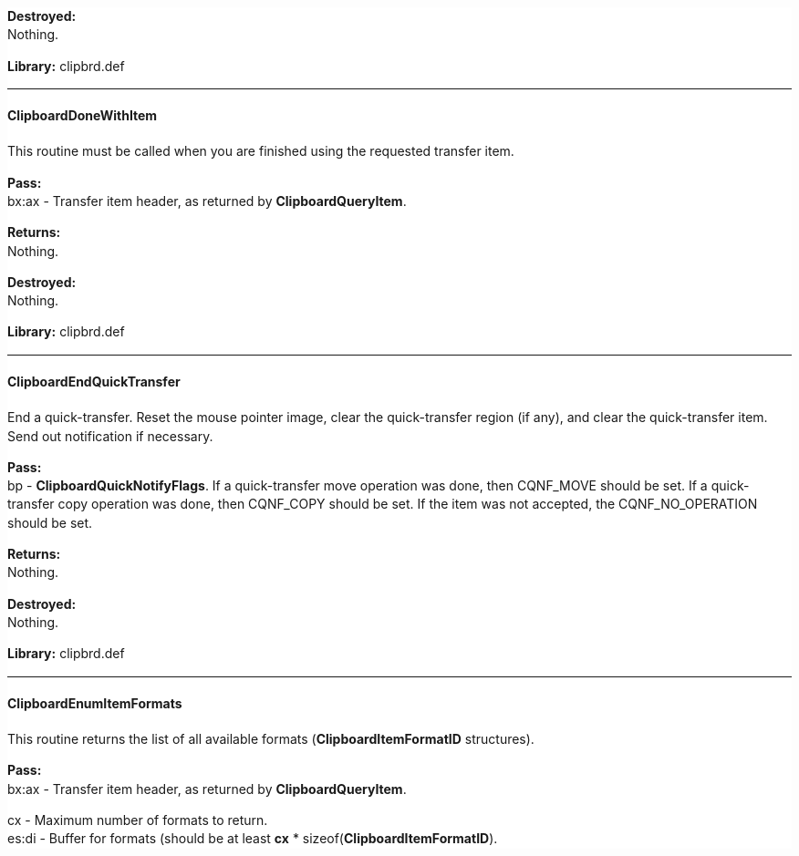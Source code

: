 **Destroyed:**  
Nothing.

**Library:** clipbrd.def

----------
#### ClipboardDoneWithItem
This routine must be called when you are finished using the requested 
transfer item.

**Pass:**  
bx:ax - Transfer item header, as returned by 
**ClipboardQueryItem**.

**Returns:**  
Nothing.

**Destroyed:**  
Nothing.

**Library:** clipbrd.def

----------
#### ClipboardEndQuickTransfer

End a quick-transfer. Reset the mouse pointer image, clear the 
quick-transfer region (if any), and clear the quick-transfer item. Send out 
notification if necessary.

**Pass:**  
bp - **ClipboardQuickNotifyFlags**. If a quick-transfer move 
operation was done, then CQNF_MOVE should be set. If a 
quick-transfer copy operation was done, then CQNF_COPY 
should be set. If the item was not accepted, the 
CQNF_NO_OPERATION should be set.

**Returns:**  
Nothing.

**Destroyed:**  
Nothing.

**Library:** clipbrd.def

----------
#### ClipboardEnumItemFormats
This routine returns the list of all available formats 
(**ClipboardItemFormatID** structures).

**Pass:**  
bx:ax - Transfer item header, as returned by  **ClipboardQueryItem**.

cx - Maximum number of formats to return.  
es:di - Buffer for formats (should be at least **cx** * 
sizeof(**ClipboardItemFormatID**).
